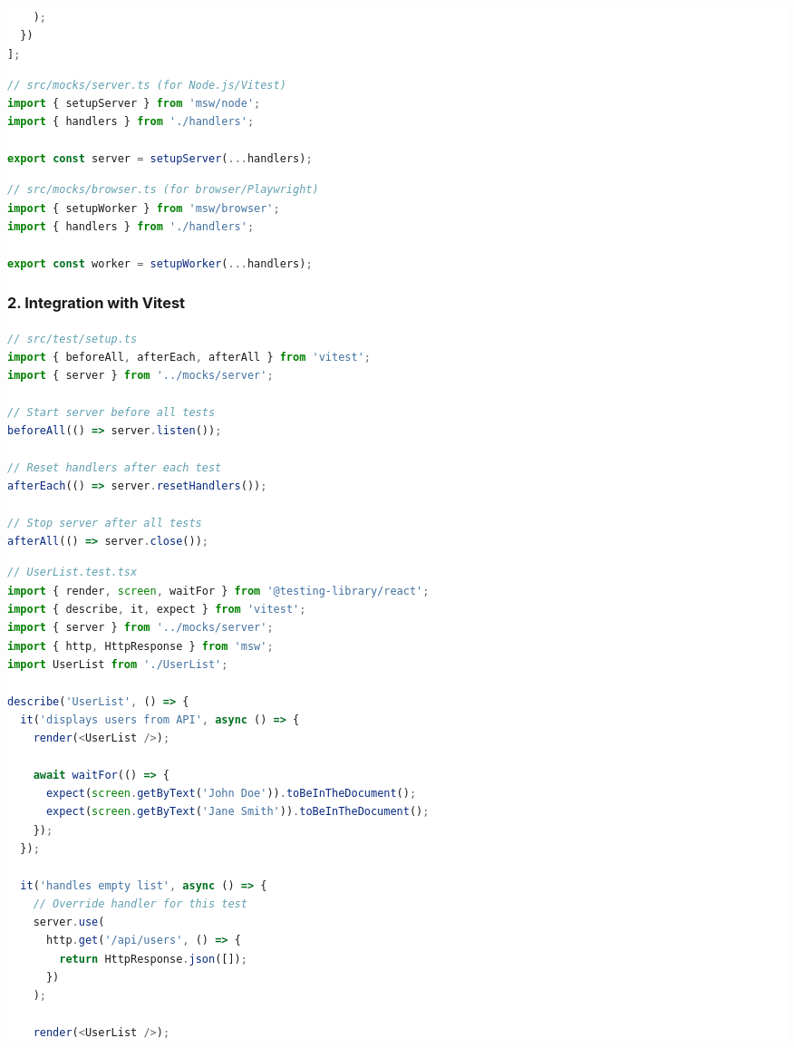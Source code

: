 ```typescript
    );
  })
];
```

```typescript
// src/mocks/server.ts (for Node.js/Vitest)
import { setupServer } from 'msw/node';
import { handlers } from './handlers';

export const server = setupServer(...handlers);
```

```typescript
// src/mocks/browser.ts (for browser/Playwright)
import { setupWorker } from 'msw/browser';
import { handlers } from './handlers';

export const worker = setupWorker(...handlers);
```

### 2. Integration with Vitest

```typescript
// src/test/setup.ts
import { beforeAll, afterEach, afterAll } from 'vitest';
import { server } from '../mocks/server';

// Start server before all tests
beforeAll(() => server.listen());

// Reset handlers after each test
afterEach(() => server.resetHandlers());

// Stop server after all tests
afterAll(() => server.close());
```

```typescript
// UserList.test.tsx
import { render, screen, waitFor } from '@testing-library/react';
import { describe, it, expect } from 'vitest';
import { server } from '../mocks/server';
import { http, HttpResponse } from 'msw';
import UserList from './UserList';

describe('UserList', () => {
  it('displays users from API', async () => {
    render(<UserList />);

    await waitFor(() => {
      expect(screen.getByText('John Doe')).toBeInTheDocument();
      expect(screen.getByText('Jane Smith')).toBeInTheDocument();
    });
  });

  it('handles empty list', async () => {
    // Override handler for this test
    server.use(
      http.get('/api/users', () => {
        return HttpResponse.json([]);
      })
    );

    render(<UserList />);

```